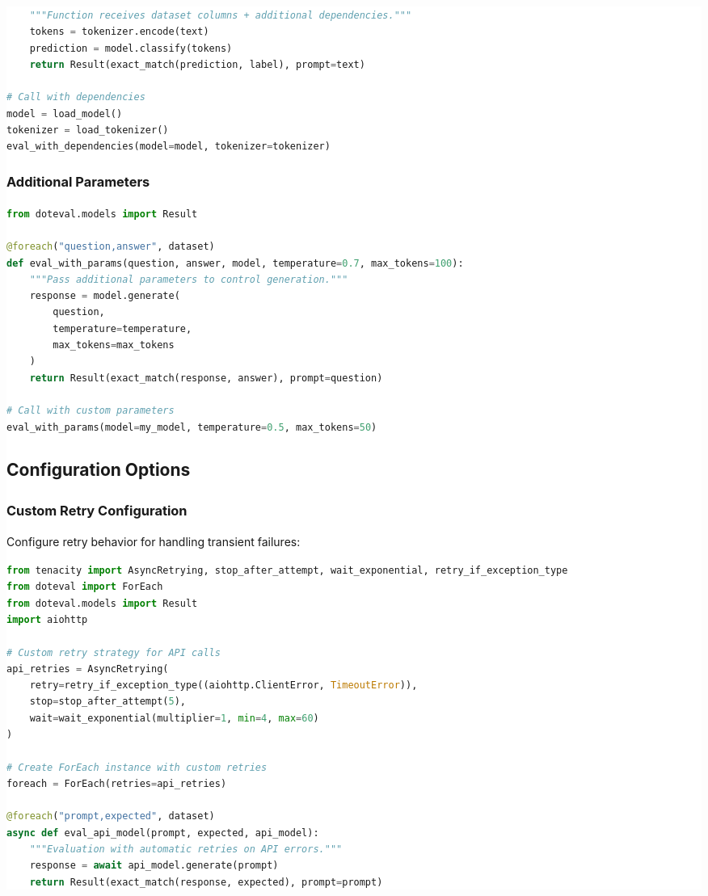 ```python
    """Function receives dataset columns + additional dependencies."""
    tokens = tokenizer.encode(text)
    prediction = model.classify(tokens)
    return Result(exact_match(prediction, label), prompt=text)

# Call with dependencies
model = load_model()
tokenizer = load_tokenizer()
eval_with_dependencies(model=model, tokenizer=tokenizer)
```

### Additional Parameters

```python
from doteval.models import Result

@foreach("question,answer", dataset)
def eval_with_params(question, answer, model, temperature=0.7, max_tokens=100):
    """Pass additional parameters to control generation."""
    response = model.generate(
        question,
        temperature=temperature,
        max_tokens=max_tokens
    )
    return Result(exact_match(response, answer), prompt=question)

# Call with custom parameters
eval_with_params(model=my_model, temperature=0.5, max_tokens=50)
```



## Configuration Options

### Custom Retry Configuration

Configure retry behavior for handling transient failures:

```python
from tenacity import AsyncRetrying, stop_after_attempt, wait_exponential, retry_if_exception_type
from doteval import ForEach
from doteval.models import Result
import aiohttp

# Custom retry strategy for API calls
api_retries = AsyncRetrying(
    retry=retry_if_exception_type((aiohttp.ClientError, TimeoutError)),
    stop=stop_after_attempt(5),
    wait=wait_exponential(multiplier=1, min=4, max=60)
)

# Create ForEach instance with custom retries
foreach = ForEach(retries=api_retries)

@foreach("prompt,expected", dataset)
async def eval_api_model(prompt, expected, api_model):
    """Evaluation with automatic retries on API errors."""
    response = await api_model.generate(prompt)
    return Result(exact_match(response, expected), prompt=prompt)
```

